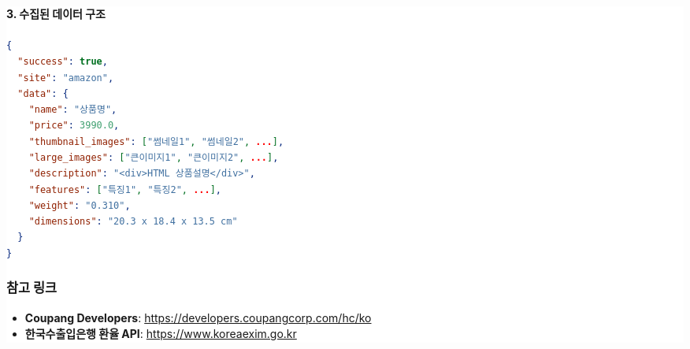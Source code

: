 #### 3. 수집된 데이터 구조
```json
{
  "success": true,
  "site": "amazon",
  "data": {
    "name": "상품명",
    "price": 3990.0,
    "thumbnail_images": ["썸네일1", "썸네일2", ...],
    "large_images": ["큰이미지1", "큰이미지2", ...],
    "description": "<div>HTML 상품설명</div>",
    "features": ["특징1", "특징2", ...],
    "weight": "0.310",
    "dimensions": "20.3 x 18.4 x 13.5 cm"
  }
}
```

### 참고 링크
- **Coupang Developers**: https://developers.coupangcorp.com/hc/ko
- **한국수출입은행 환율 API**: https://www.koreaexim.go.kr